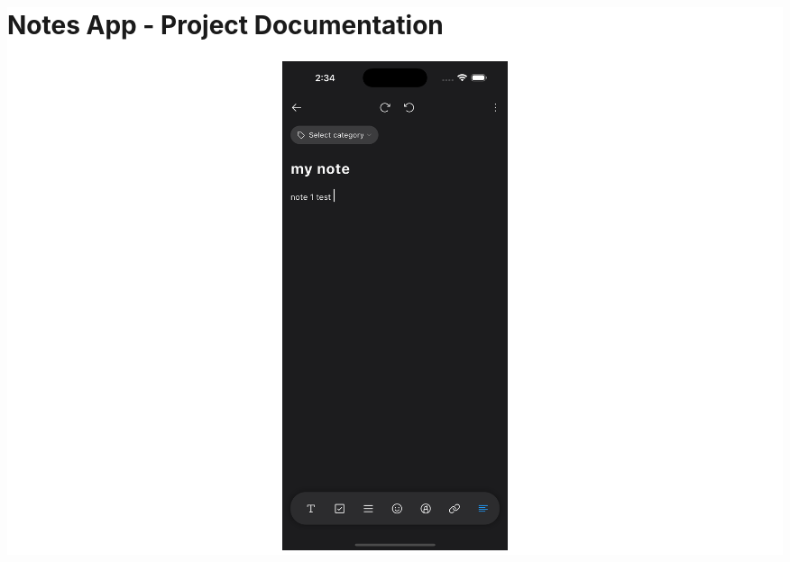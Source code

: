 # Notes App - Project Documentation

<div align="center">
  <img src="screenshots/Simulator Screenshot - iPhone 16 Pro Max - 2025-07-18 at 14.34.27.png" width="250"/>